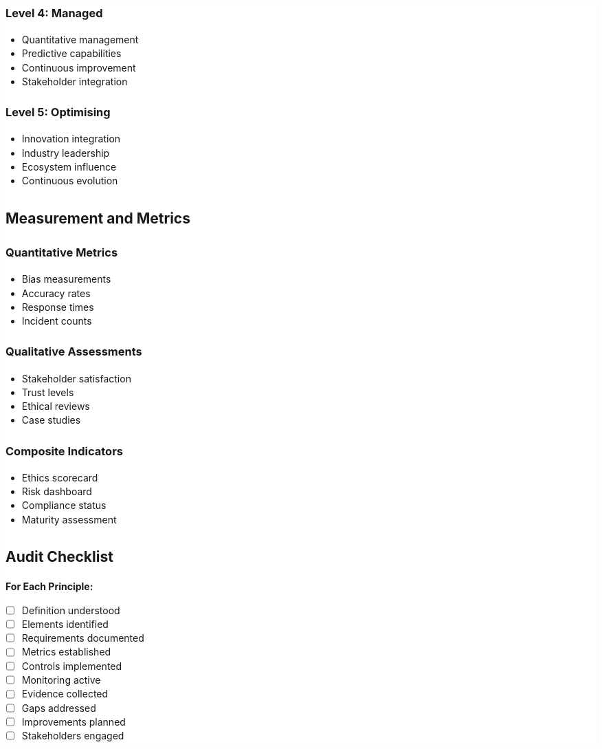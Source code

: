 ### Level 4: Managed
- Quantitative management
- Predictive capabilities
- Continuous improvement
- Stakeholder integration

### Level 5: Optimising
- Innovation integration
- Industry leadership
- Ecosystem influence
- Continuous evolution

## Measurement and Metrics

### Quantitative Metrics
- Bias measurements
- Accuracy rates
- Response times
- Incident counts

### Qualitative Assessments
- Stakeholder satisfaction
- Trust levels
- Ethical reviews
- Case studies

### Composite Indicators
- Ethics scorecard
- Risk dashboard
- Compliance status
- Maturity assessment

## Audit Checklist

**For Each Principle:**
- [ ] Definition understood
- [ ] Elements identified
- [ ] Requirements documented
- [ ] Metrics established
- [ ] Controls implemented
- [ ] Monitoring active
- [ ] Evidence collected
- [ ] Gaps addressed
- [ ] Improvements planned
- [ ] Stakeholders engaged
